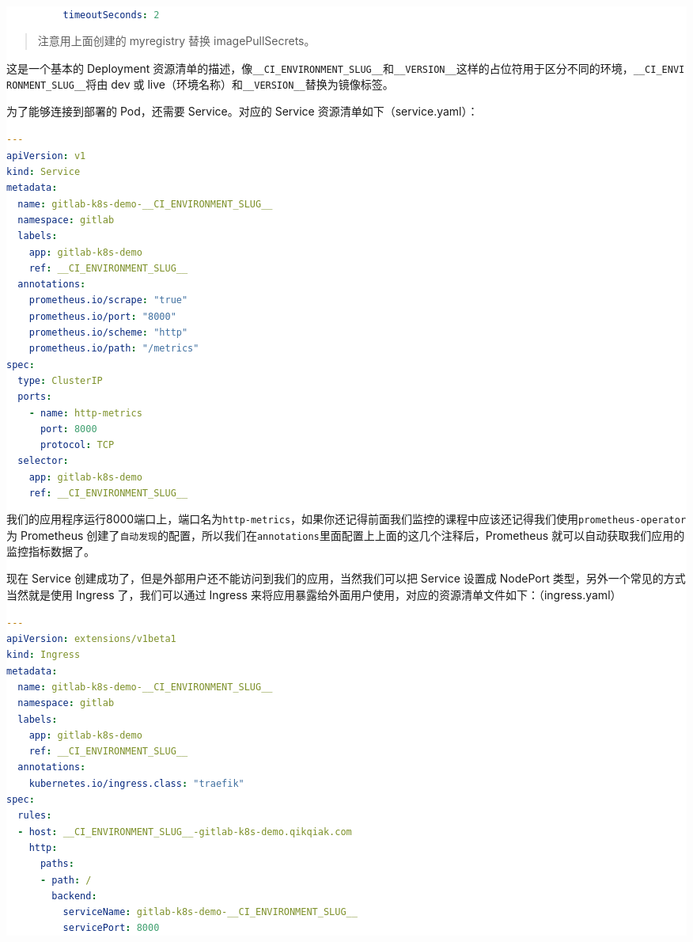 ```yaml
          timeoutSeconds: 2
```

> 注意用上面创建的 myregistry 替换 imagePullSecrets。

这是一个基本的 Deployment 资源清单的描述，像`__CI_ENVIRONMENT_SLUG__`和`__VERSION__`这样的占位符用于区分不同的环境，`__CI_ENVIRONMENT_SLUG__`将由 dev 或 live（环境名称）和`__VERSION__`替换为镜像标签。


为了能够连接到部署的 Pod，还需要 Service。对应的 Service 资源清单如下（service.yaml）：
```yaml
---
apiVersion: v1
kind: Service
metadata:
  name: gitlab-k8s-demo-__CI_ENVIRONMENT_SLUG__
  namespace: gitlab
  labels:
    app: gitlab-k8s-demo
    ref: __CI_ENVIRONMENT_SLUG__
  annotations:
    prometheus.io/scrape: "true"
    prometheus.io/port: "8000"
    prometheus.io/scheme: "http"
    prometheus.io/path: "/metrics"
spec:
  type: ClusterIP
  ports:
    - name: http-metrics
      port: 8000
      protocol: TCP
  selector:
    app: gitlab-k8s-demo
    ref: __CI_ENVIRONMENT_SLUG__
```

我们的应用程序运行8000端口上，端口名为`http-metrics`，如果你还记得前面我们监控的课程中应该还记得我们使用`prometheus-operator`为 Prometheus 创建了`自动发现`的配置，所以我们在`annotations`里面配置上上面的这几个注释后，Prometheus 就可以自动获取我们应用的监控指标数据了。


现在 Service 创建成功了，但是外部用户还不能访问到我们的应用，当然我们可以把 Service 设置成 NodePort 类型，另外一个常见的方式当然就是使用 Ingress 了，我们可以通过 Ingress 来将应用暴露给外面用户使用，对应的资源清单文件如下：（ingress.yaml）
```yaml
---
apiVersion: extensions/v1beta1
kind: Ingress
metadata:
  name: gitlab-k8s-demo-__CI_ENVIRONMENT_SLUG__
  namespace: gitlab
  labels:
    app: gitlab-k8s-demo
    ref: __CI_ENVIRONMENT_SLUG__
  annotations:
    kubernetes.io/ingress.class: "traefik"
spec:
  rules:
  - host: __CI_ENVIRONMENT_SLUG__-gitlab-k8s-demo.qikqiak.com
    http:
      paths:
      - path: /
        backend:
          serviceName: gitlab-k8s-demo-__CI_ENVIRONMENT_SLUG__
          servicePort: 8000

```
